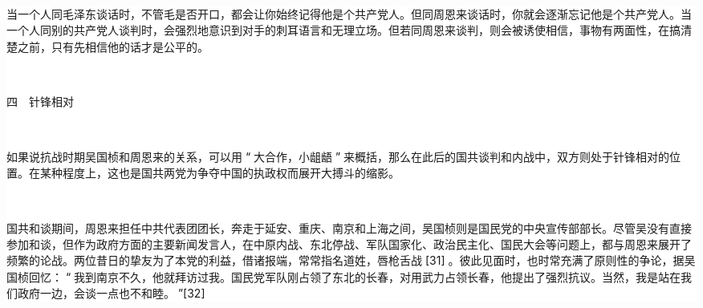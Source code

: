    当一个人同毛泽东谈话时，不管毛是否开口，都会让你始终记得他是个共产党人。但同周恩来谈话时，你就会逐渐忘记他是个共产党人。当一个人同别的共产党人谈判时，会强烈地意识到对手的刺耳语言和无理立场。但若同周恩来谈判，则会被诱使相信，事物有两面性，在搞清楚之前，只有先相信他的话才是公平的。
  </span>
 </p>
 <p class="p1">
  <span class="s1">
  </span>
  <br/>
 </p>
 <p class="p2">
  <span class="s1">
   四　针锋相对
  </span>
 </p>
 <p class="p1">
  <span class="s1">
  </span>
  <br/>
 </p>
 <p class="p2">
  <span class="s1">
   如果说抗战时期吴国桢和周恩来的关系，可以用
  </span>
  <span class="s2">
   “
  </span>
  <span class="s1">
   大合作，小龃龉
  </span>
  <span class="s2">
   ”
  </span>
  <span class="s1">
   来概括，那么在此后的国共谈判和内战中，双方则处于针锋相对的位置。在某种程度上，这也是国共两党为争夺中国的执政权而展开大搏斗的缩影。
  </span>
 </p>
 <p class="p1">
  <span class="s1">
  </span>
  <br/>
 </p>
 <p class="p2">
  <span class="s1">
   国共和谈期间，周恩来担任中共代表团团长，奔走于延安、重庆、南京和上海之间，吴国桢则是国民党的中央宣传部部长。尽管吴没有直接参加和谈，但作为政府方面的主要新闻发言人，在中原内战、东北停战、军队国家化、政治民主化、国民大会等问题上，都与周恩来展开了频繁的论战。两位昔日的挚友为了本党的利益，借诸报端，常常指名道姓，唇枪舌战
  </span>
  <span class="s2">
   [31]
  </span>
  <span class="s1">
   。彼此见面时，也时常充满了原则性的争论，据吴国桢回忆：
  </span>
  <span class="s2">
   “
  </span>
  <span class="s1">
   我到南京不久，他就拜访过我。国民党军队刚占领了东北的长春，对用武力占领长春，他提出了强烈抗议。当然，我是站在我们政府一边，会谈一点也不和睦。
  </span>
  <span class="s2">
   ”[32]
  </span>
 </p>
 <p class="p1">
  <span class="s1">